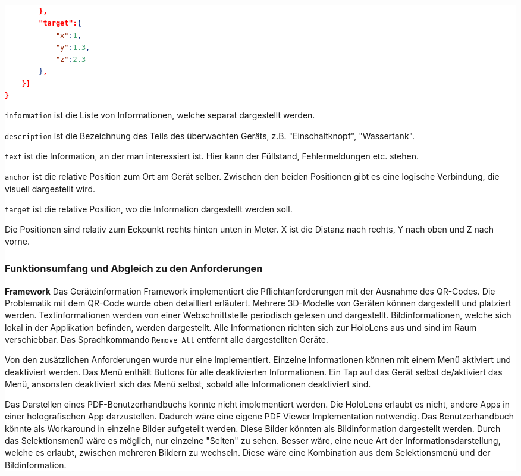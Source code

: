```json
        },
        "target":{
            "x":1,
            "y":1.3,
            "z":2.3
        },
    }]
}
```

`information` ist die Liste von Informationen, welche separat dargestellt werden.

`description` ist die Bezeichnung des Teils des überwachten Geräts, z.B. "Einschaltknopf",
"Wassertank".

`text` ist die Information, an der man interessiert ist. Hier kann der Füllstand,
Fehlermeldungen etc. stehen.

`anchor` ist die relative Position zum Ort am Gerät selber. Zwischen den beiden
Positionen gibt es eine logische Verbindung, die visuell dargestellt wird.

`target` ist die relative Position, wo die Information dargestellt werden soll.

Die Positionen sind relativ zum Eckpunkt rechts hinten unten in Meter. X ist die Distanz nach
rechts, Y nach oben und Z nach vorne.

[^source]:https://github.com/ledux/pawi-hololens-dummyapi.git

### Funktionsumfang und Abgleich zu den Anforderungen

**Framework**
Das Geräteinformation Framework implementiert die Pflichtanforderungen mit der Ausnahme des QR-Codes.
Die Problematik mit dem QR-Code wurde oben detailliert erläutert.  Mehrere 3D-Modelle von Geräten
können dargestellt und platziert werden.
Textinformationen werden von einer Webschnittstelle periodisch gelesen und dargestellt. Bildinformationen,
welche sich lokal in der Applikation befinden, werden dargestellt. Alle Informationen richten sich zur
HoloLens aus und sind im Raum verschiebbar. Das Sprachkommando `Remove All` entfernt alle dargestellten
Geräte.

Von den zusätzlichen Anforderungen wurde nur eine Implementiert. Einzelne Informationen können mit einem
Menü aktiviert und deaktiviert werden. Das Menü enthält Buttons für alle deaktivierten Informationen.
Ein Tap auf das Gerät selbst de/aktiviert das Menü, ansonsten deaktiviert sich das Menü selbst, sobald
alle Informationen deaktiviert sind.

Das Darstellen eines PDF-Benutzerhandbuchs konnte nicht implementiert werden. Die HoloLens erlaubt es nicht,
andere Apps in einer holografischen App darzustellen. Dadurch wäre eine eigene PDF Viewer Implementation
notwendig. Das Benutzerhandbuch könnte als Workaround in einzelne Bilder aufgeteilt werden. Diese Bilder
könnten als Bildinformation dargestellt werden. Durch das Selektionsmenü wäre es möglich, nur einzelne
"Seiten" zu sehen. Besser wäre, eine neue Art der Informationsdarstellung, welche es erlaubt, zwischen mehreren
Bildern zu wechseln. Diese wäre eine Kombination aus dem Selektionsmenü und der Bildinformation.
